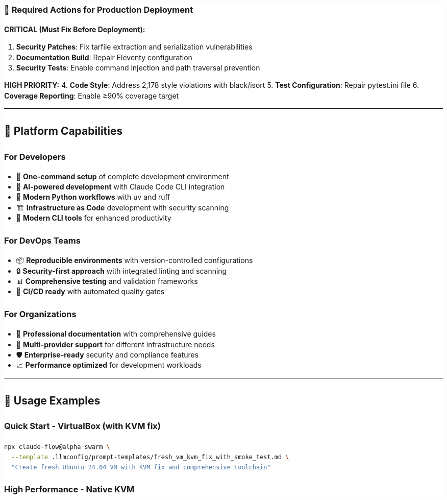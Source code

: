 ### 🔧 **Required Actions for Production Deployment**

**CRITICAL (Must Fix Before Deployment):**

1. **Security Patches**: Fix tarfile extraction and serialization
   vulnerabilities
2. **Documentation Build**: Repair Eleventy configuration
3. **Security Tests**: Enable command injection and path traversal prevention

**HIGH PRIORITY:** 4. **Code Style**: Address 2,178 style violations with
black/isort 5. **Test Configuration**: Repair pytest.ini file 6. **Coverage
Reporting**: Enable ≥90% coverage target

---

## 🎯 **Platform Capabilities**

### **For Developers**

- 🚀 **One-command setup** of complete development environment
- 🤖 **AI-powered development** with Claude Code CLI integration
- 🐍 **Modern Python workflows** with uv and ruff
- 🏗️ **Infrastructure as Code** development with security scanning
- 🔧 **Modern CLI tools** for enhanced productivity

### **For DevOps Teams**

- 📦 **Reproducible environments** with version-controlled configurations
- 🔒 **Security-first approach** with integrated linting and scanning
- 📊 **Comprehensive testing** and validation frameworks
- 🚀 **CI/CD ready** with automated quality gates

### **For Organizations**

- 📖 **Professional documentation** with comprehensive guides
- 🔄 **Multi-provider support** for different infrastructure needs
- 🛡️ **Enterprise-ready** security and compliance features
- 📈 **Performance optimized** for development workloads

---

## 🚀 **Usage Examples**

### **Quick Start - VirtualBox (with KVM fix)**

```bash
npx claude-flow@alpha swarm \
  --template .llmconfig/prompt-templates/fresh_vm_kvm_fix_with_smoke_test.md \
  "Create fresh Ubuntu 24.04 VM with KVM fix and comprehensive toolchain"
```

### **High Performance - Native KVM**
